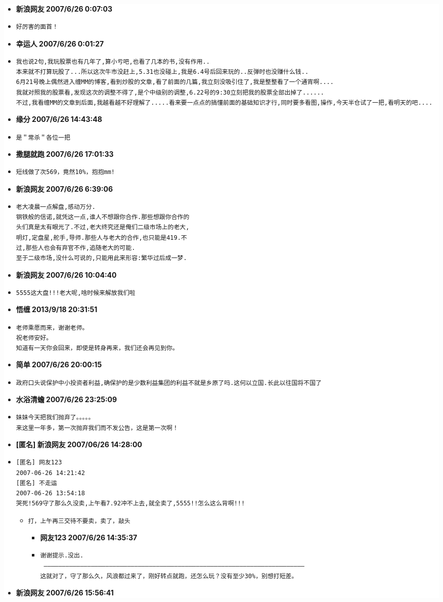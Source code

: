 - **新浪网友 2007/6/26 0:07:03**
- ```
  好厉害的面首！
  ```
- **幸运人 2007/6/26 0:01:27**
- ```
  我也说2句,我玩股票也有几年了,算小亏吧,也看了几本的书,没有作用..
  本来就不打算玩股了...所以这次牛市没赶上,5.31也没碰上,我是6.4号后回来玩的..反弹时也没赚什么钱..
  6月21号晚上偶然进入缠MM的博客,看到炒股的文章,看了前面的几篇,我立刻没吸引住了,我是整整看了一个通宵啊....
  我就对照我的股票看,发现这次的调整不得了,是个中级别的调整,6.22号的9:30立刻把我的股票全部出掉了......
  不过,我看缠MM的文章到后面,我越看越不好理解了.....看来要一点点的搞懂前面的基础知识才行,同时要多看图,操作,今天半仓试了一把,看明天的吧....
  ```
- **缘分 2007/6/26 14:43:48**
- ```
  是＂常杀＂各位一把
  ```
- **撒腿就跑 2007/6/26 17:01:33**
- ```
  短线做了次569，竟然10%，抱抱mm!
  ```
- **新浪网友 2007/6/26 6:39:06**
- ```
  老大凌晨一点解盘,感动万分.
  钢铁般的信诺,就凭这一点,谁人不想跟你合作.那些想跟你合作的
  头们真是太有眼光了.不过,老大终究还是俺们二级市场上的老大,
  明灯,定盘星,舵手,导师.那些人与老大的合作,也只能是419.不
  过,那些人也会有弃官不作,追随老大的可能.
  至于二级市场,没什么可说的,只能用此来形容:繁华过后成一梦.
  ```
- **新浪网友 2007/6/26 10:04:40**
- ```
  5555这大盘!!!老大呢,啥时候来解放我们啦
  ```
- **悟缠 2013/9/18 20:31:51**
- ```
  老师乘愿而来，谢谢老师。
  祝老师安好。
  知道有一天你会回来，即使是转身再来，我们还会再见到你。
  ```
- **简单 2007/6/26 20:00:15**
- ```
  政府口头说保护中小投资者利益,确保护的是少数利益集团的利益不就是乡原了吗.这何以立国.长此以往国将不国了
  ```
- **水浴清蟾 2007/6/26 23:25:09**
- ```
  妹妹今天把我们抛弃了。。。。。
  来这里一年多，第一次抛弃我们而不发公告，这是第一次啊！
  ```
- **[匿名] 新浪网友  2007/06/26 14:28:00**
- ```
  [匿名] 网友123 
  2007-06-26 14:21:42 
  [匿名] 不走运 
  2007-06-26 13:54:18 
  哭死!569守了那么久没卖,上午看7.92冲不上去,就全卖了,5555!!怎么这么背啊!!! 
  ```
   - ```
     打，上午再三交待不要卖，卖了，敲头
     ```
      - **网友123 2007/6/26 14:35:37**
      - ```
        谢谢提示.没出.
         ――――――――――――――――――――――――――――――――――――――――――――――――――――――――――――――――――――――――
        这就对了，守了那么久，风浪都过来了，刚好转点就跑，还怎么玩？没有至少30%，别想打短差。
        ```
- **新浪网友 2007/6/26 15:56:41**